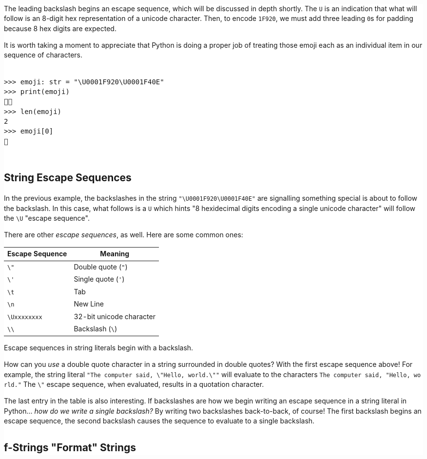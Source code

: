 The leading backslash begins an escape sequence, which will be discussed in depth shortly. The `U` is an indication that what will follow is an 8-digit hex representation of a unicode character. Then, to encode `1F920`, we must add three leading `0`s for padding because 8 hex digits are expected.

It is worth taking a moment to appreciate that Python is doing a proper job of treating those emoji each as an individual item in our sequence of characters.

<pre>
<div class="terminal">
>>> emoji: str = "\U0001F920\U0001F40E"
>>> print(emoji)
🤠🐎
>>> len(emoji)
2
>>> emoji[0]
🤠
</div>
</pre>

## String Escape Sequences

In the previous example, the backslashes in the string `"\U0001F920\U0001F40E"` are signalling something special is about to follow the backslash. In this case, what follows is a `U` which hints "8 hexidecimal digits encoding a single unicode character" will follow the `\U` "escape sequence".

There are other _escape sequences_, as well. Here are some common ones:

| Escape Sequence | Meaning                  |
|-----------------|--------------------------|
| `\"`            | Double quote (`"`)       |
| `\'`            | Single quote (`'`)       |
| `\t`            | Tab                      |
| `\n`            | New Line                 |
| `\Uxxxxxxxx`    | 32-bit unicode character |
| `\\`            | Backslash (`\`)          |

Escape sequences in string literals begin with a backslash. 

How can you _use_ a double quote character in a string surrounded in double quotes? With the first escape sequence above! For example, the string literal `"The computer said, \"Hello, world.\""` will evaluate to the characters `The computer said, "Hello, world."` The `\"` escape sequence, when evaluated, results in a quotation character.

The last entry in the table is also interesting. If backslashes are how we begin writing an escape sequence in a string literal in Python... _how do we write a single backslash?_ By writing two backslashes back-to-back, of course! The first backslash begins an escape sequence, the second backslash causes the sequence to evaluate to a single backslash.

## f-Strings "Format" Strings
